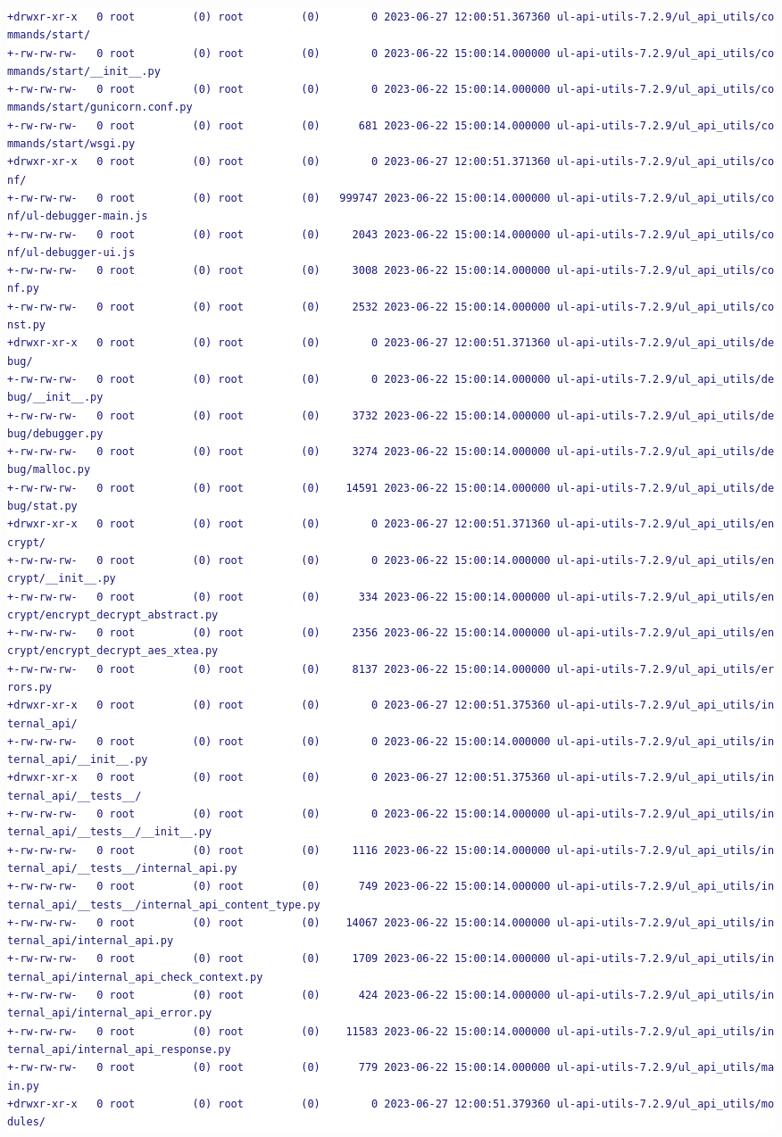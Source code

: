 ```diff
+drwxr-xr-x   0 root         (0) root         (0)        0 2023-06-27 12:00:51.367360 ul-api-utils-7.2.9/ul_api_utils/commands/start/
+-rw-rw-rw-   0 root         (0) root         (0)        0 2023-06-22 15:00:14.000000 ul-api-utils-7.2.9/ul_api_utils/commands/start/__init__.py
+-rw-rw-rw-   0 root         (0) root         (0)        0 2023-06-22 15:00:14.000000 ul-api-utils-7.2.9/ul_api_utils/commands/start/gunicorn.conf.py
+-rw-rw-rw-   0 root         (0) root         (0)      681 2023-06-22 15:00:14.000000 ul-api-utils-7.2.9/ul_api_utils/commands/start/wsgi.py
+drwxr-xr-x   0 root         (0) root         (0)        0 2023-06-27 12:00:51.371360 ul-api-utils-7.2.9/ul_api_utils/conf/
+-rw-rw-rw-   0 root         (0) root         (0)   999747 2023-06-22 15:00:14.000000 ul-api-utils-7.2.9/ul_api_utils/conf/ul-debugger-main.js
+-rw-rw-rw-   0 root         (0) root         (0)     2043 2023-06-22 15:00:14.000000 ul-api-utils-7.2.9/ul_api_utils/conf/ul-debugger-ui.js
+-rw-rw-rw-   0 root         (0) root         (0)     3008 2023-06-22 15:00:14.000000 ul-api-utils-7.2.9/ul_api_utils/conf.py
+-rw-rw-rw-   0 root         (0) root         (0)     2532 2023-06-22 15:00:14.000000 ul-api-utils-7.2.9/ul_api_utils/const.py
+drwxr-xr-x   0 root         (0) root         (0)        0 2023-06-27 12:00:51.371360 ul-api-utils-7.2.9/ul_api_utils/debug/
+-rw-rw-rw-   0 root         (0) root         (0)        0 2023-06-22 15:00:14.000000 ul-api-utils-7.2.9/ul_api_utils/debug/__init__.py
+-rw-rw-rw-   0 root         (0) root         (0)     3732 2023-06-22 15:00:14.000000 ul-api-utils-7.2.9/ul_api_utils/debug/debugger.py
+-rw-rw-rw-   0 root         (0) root         (0)     3274 2023-06-22 15:00:14.000000 ul-api-utils-7.2.9/ul_api_utils/debug/malloc.py
+-rw-rw-rw-   0 root         (0) root         (0)    14591 2023-06-22 15:00:14.000000 ul-api-utils-7.2.9/ul_api_utils/debug/stat.py
+drwxr-xr-x   0 root         (0) root         (0)        0 2023-06-27 12:00:51.371360 ul-api-utils-7.2.9/ul_api_utils/encrypt/
+-rw-rw-rw-   0 root         (0) root         (0)        0 2023-06-22 15:00:14.000000 ul-api-utils-7.2.9/ul_api_utils/encrypt/__init__.py
+-rw-rw-rw-   0 root         (0) root         (0)      334 2023-06-22 15:00:14.000000 ul-api-utils-7.2.9/ul_api_utils/encrypt/encrypt_decrypt_abstract.py
+-rw-rw-rw-   0 root         (0) root         (0)     2356 2023-06-22 15:00:14.000000 ul-api-utils-7.2.9/ul_api_utils/encrypt/encrypt_decrypt_aes_xtea.py
+-rw-rw-rw-   0 root         (0) root         (0)     8137 2023-06-22 15:00:14.000000 ul-api-utils-7.2.9/ul_api_utils/errors.py
+drwxr-xr-x   0 root         (0) root         (0)        0 2023-06-27 12:00:51.375360 ul-api-utils-7.2.9/ul_api_utils/internal_api/
+-rw-rw-rw-   0 root         (0) root         (0)        0 2023-06-22 15:00:14.000000 ul-api-utils-7.2.9/ul_api_utils/internal_api/__init__.py
+drwxr-xr-x   0 root         (0) root         (0)        0 2023-06-27 12:00:51.375360 ul-api-utils-7.2.9/ul_api_utils/internal_api/__tests__/
+-rw-rw-rw-   0 root         (0) root         (0)        0 2023-06-22 15:00:14.000000 ul-api-utils-7.2.9/ul_api_utils/internal_api/__tests__/__init__.py
+-rw-rw-rw-   0 root         (0) root         (0)     1116 2023-06-22 15:00:14.000000 ul-api-utils-7.2.9/ul_api_utils/internal_api/__tests__/internal_api.py
+-rw-rw-rw-   0 root         (0) root         (0)      749 2023-06-22 15:00:14.000000 ul-api-utils-7.2.9/ul_api_utils/internal_api/__tests__/internal_api_content_type.py
+-rw-rw-rw-   0 root         (0) root         (0)    14067 2023-06-22 15:00:14.000000 ul-api-utils-7.2.9/ul_api_utils/internal_api/internal_api.py
+-rw-rw-rw-   0 root         (0) root         (0)     1709 2023-06-22 15:00:14.000000 ul-api-utils-7.2.9/ul_api_utils/internal_api/internal_api_check_context.py
+-rw-rw-rw-   0 root         (0) root         (0)      424 2023-06-22 15:00:14.000000 ul-api-utils-7.2.9/ul_api_utils/internal_api/internal_api_error.py
+-rw-rw-rw-   0 root         (0) root         (0)    11583 2023-06-22 15:00:14.000000 ul-api-utils-7.2.9/ul_api_utils/internal_api/internal_api_response.py
+-rw-rw-rw-   0 root         (0) root         (0)      779 2023-06-22 15:00:14.000000 ul-api-utils-7.2.9/ul_api_utils/main.py
+drwxr-xr-x   0 root         (0) root         (0)        0 2023-06-27 12:00:51.379360 ul-api-utils-7.2.9/ul_api_utils/modules/
```